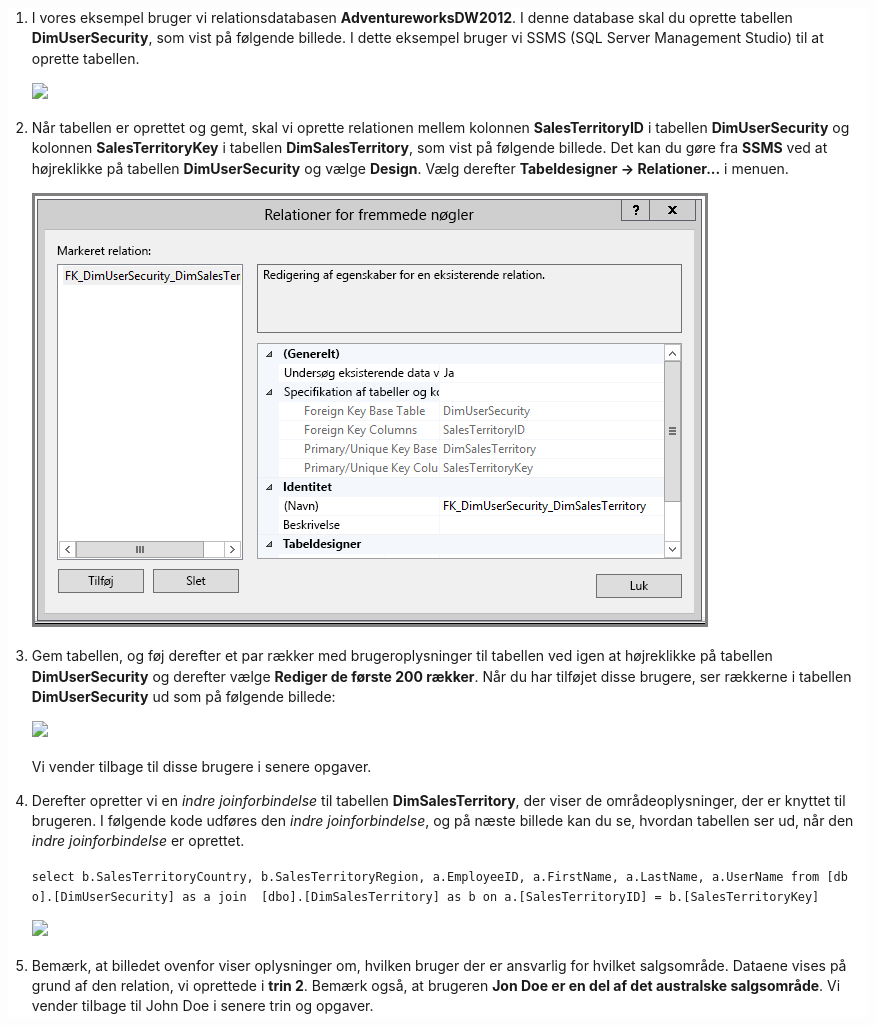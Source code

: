 1. I vores eksempel bruger vi relationsdatabasen **AdventureworksDW2012**. I denne database skal du oprette tabellen **DimUserSecurity**, som vist på følgende billede. I dette eksempel bruger vi SSMS (SQL Server Management Studio) til at oprette tabellen.
   
   ![](media/desktop-tutorial-row-level-security-onprem-ssas-tabular/createusersecuritytable.png)
2. Når tabellen er oprettet og gemt, skal vi oprette relationen mellem kolonnen **SalesTerritoryID** i tabellen **DimUserSecurity** og kolonnen **SalesTerritoryKey** i tabellen **DimSalesTerritory**, som vist på følgende billede. Det kan du gøre fra **SSMS** ved at højreklikke på tabellen **DimUserSecurity** og vælge **Design**. Vælg derefter **Tabeldesigner -> Relationer...** i menuen.
   
   ![](media/desktop-tutorial-row-level-security-onprem-ssas-tabular/createusersecuritytable_keys.png)
3. Gem tabellen, og føj derefter et par rækker med brugeroplysninger til tabellen ved igen at højreklikke på tabellen **DimUserSecurity** og derefter vælge **Rediger de første 200 rækker**. Når du har tilføjet disse brugere, ser rækkerne i tabellen **DimUserSecurity** ud som på følgende billede:
   
   ![](media/desktop-tutorial-row-level-security-onprem-ssas-tabular/createusersecuritytable_users.png)
   
   Vi vender tilbage til disse brugere i senere opgaver.
4. Derefter opretter vi en *indre joinforbindelse* til tabellen **DimSalesTerritory**, der viser de områdeoplysninger, der er knyttet til brugeren. I følgende kode udføres den *indre joinforbindelse*, og på næste billede kan du se, hvordan tabellen ser ud, når den *indre joinforbindelse* er oprettet.
   
       select b.SalesTerritoryCountry, b.SalesTerritoryRegion, a.EmployeeID, a.FirstName, a.LastName, a.UserName from [dbo].[DimUserSecurity] as a join  [dbo].[DimSalesTerritory] as b on a.[SalesTerritoryID] = b.[SalesTerritoryKey]
   
   ![](media/desktop-tutorial-row-level-security-onprem-ssas-tabular/createusersecuritytable_join_users.png)
5. Bemærk, at billedet ovenfor viser oplysninger om, hvilken bruger der er ansvarlig for hvilket salgsområde. Dataene vises på grund af den relation, vi oprettede i **trin 2**. Bemærk også, at brugeren **Jon Doe er en del af det australske salgsområde**. Vi vender tilbage til John Doe i senere trin og opgaver.
